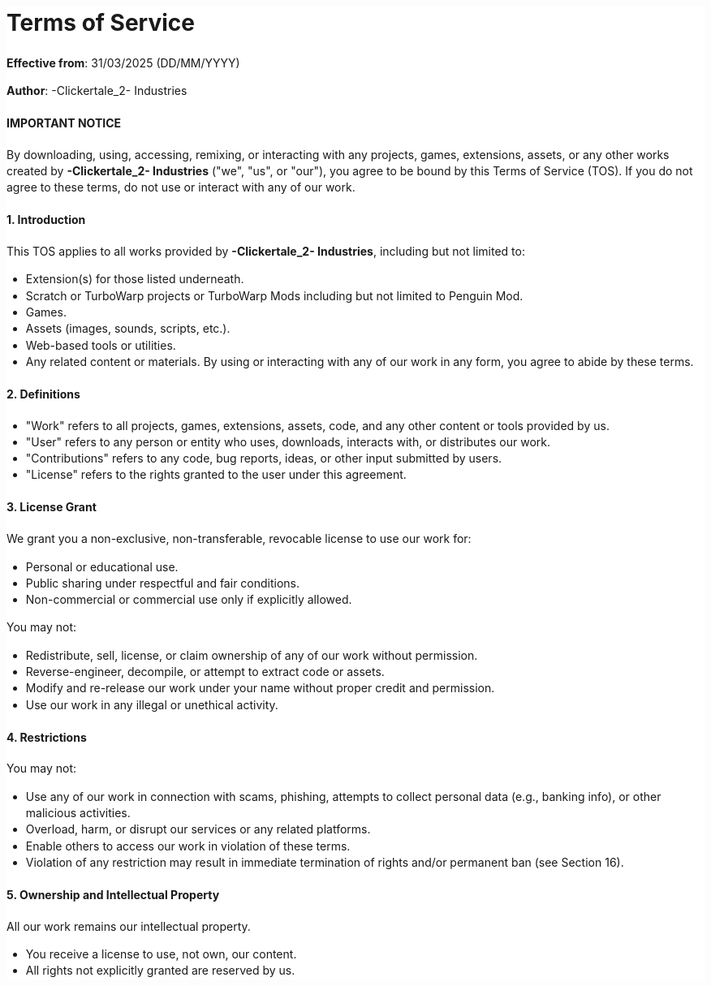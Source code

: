 # **Terms of Service**
**Effective from**: 31/03/2025 (DD/MM/YYYY)

**Author**: -Clickertale_2- Industries
#### **IMPORTANT NOTICE**
By downloading, using, accessing, remixing, or interacting with any projects, games, extensions, assets, or any other works created by **-Clickertale_2- Industries** ("we", "us", or "our"), you agree to be bound by this Terms of Service (TOS). If you do not agree to these terms, do not use or interact with any of our work.

#### **1. Introduction**
This TOS applies to all works provided by **-Clickertale_2- Industries**, including but not limited to:
- Extension(s) for those listed underneath.
- Scratch or TurboWarp projects or TurboWarp Mods including but not limited to Penguin Mod.
- Games.
- Assets (images, sounds, scripts, etc.).
- Web-based tools or utilities.
- Any related content or materials.
By using or interacting with any of our work in any form, you agree to abide by these terms.

#### **2. Definitions**
- "Work" refers to all projects, games, extensions, assets, code, and any other content or tools provided by us.
- "User" refers to any person or entity who uses, downloads, interacts with, or distributes our work.
- "Contributions" refers to any code, bug reports, ideas, or other input submitted by users.
- "License" refers to the rights granted to the user under this agreement.

#### **3. License Grant**
We grant you a non-exclusive, non-transferable, revocable license to use our work for:
- Personal or educational use.
- Public sharing under respectful and fair conditions.
- Non-commercial or commercial use only if explicitly allowed.

You may not:
- Redistribute, sell, license, or claim ownership of any of our work without permission.
- Reverse-engineer, decompile, or attempt to extract code or assets.
- Modify and re-release our work under your name without proper credit and permission.
- Use our work in any illegal or unethical activity.

#### **4. Restrictions**
You may not:
- Use any of our work in connection with scams, phishing, attempts to collect personal data (e.g., banking info), or other malicious activities.
- Overload, harm, or disrupt our services or any related platforms.
- Enable others to access our work in violation of these terms.
- Violation of any restriction may result in immediate termination of rights and/or permanent ban (see Section 16).

#### **5. Ownership and Intellectual Property**
All our work remains our intellectual property.
- You receive a license to use, not own, our content.
- All rights not explicitly granted are reserved by us.
